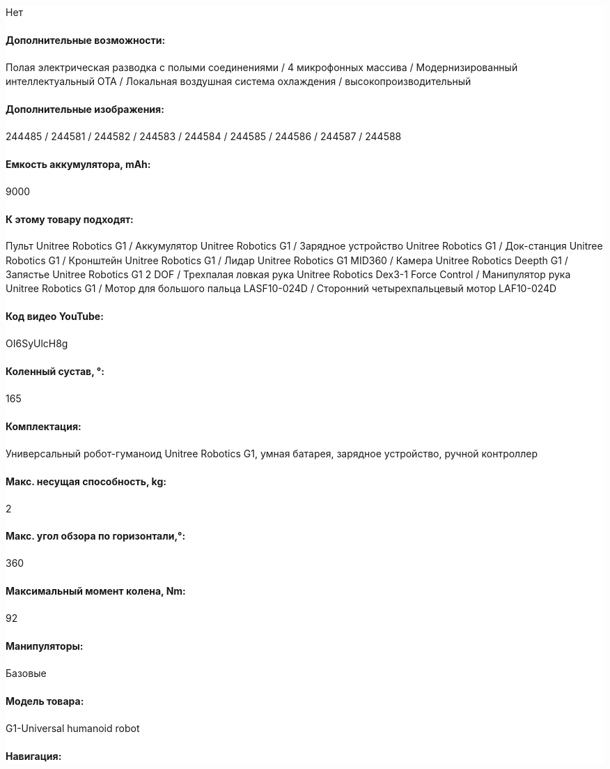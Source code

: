 Нет

#### Дополнительные возможности:

Полая электрическая разводка с полыми соединениями / 4 микрофонных массива / Модернизированный интеллектуальный OTA / Локальная воздушная система охлаждения / высокопроизводительный 

#### Дополнительные изображения:

244485 / 244581 / 244582 / 244583 / 244584 / 244585 / 244586 / 244587 / 244588

#### Емкость аккумулятора, mAh:

9000

#### К этому товару подходят:

Пульт Unitree Robotics G1 / Аккумулятор Unitree Robotics G1 / Зарядное устройство Unitree Robotics G1 / Док-станция Unitree Robotics G1 / Кронштейн Unitree Robotics G1 / Лидар Unitree Robotics G1 MID360 / Камера Unitree Robotics Deepth G1 / Запястье Unitree Robotics G1 2 DOF / Трехпалая ловкая рука Unitree Robotics Dex3-1 Force Control / Манипулятор рука Unitree Robotics G1 / Мотор для большого пальца LASF10-024D / Сторонний четырехпальцевый мотор LAF10-024D

#### Код видео YouTube:

OI6SyUlcH8g

#### Коленный сустав, °:

165

#### Комплектация:

Универсальный робот-гуманоид Unitree Robotics G1, умная батарея, зарядное устройство, ручной контроллер

#### Макс. несущая способность, kg:

2

#### Макс. угол обзора по горизонтали,°:

360

#### Максимальный момент колена, Nm:

92

#### Манипуляторы:

Базовые

#### Модель товара:

G1-Universal humanoid robot

#### Навигация:
